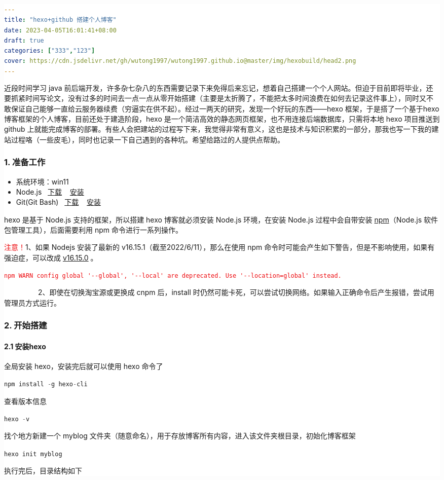 ```yaml
---
title: "hexo+github 搭建个人博客"
date: 2023-04-05T16:01:41+08:00
draft: true
categories: ["333","123"]
cover: https://cdn.jsdelivr.net/gh/wutong1997/wutong1997.github.io@master/img/hexobuild/head2.png
---
```

近段时间学习 java 前后端开发，许多杂七杂八的东西需要记录下来免得后来忘记，想着自己搭建一个个人网站。但迫于目前即将毕业，还要抓紧时间写论文，没有过多的时间去一点一点从零开始搭建（主要是太折腾了，不能把太多时间浪费在如何去记录这件事上），同时又不敢保证自己能够一直给云服务器续费（穷逼实在供不起）。经过一两天的研究，发现一个好玩的东西——hexo 框架，于是搭了一个基于hexo博客框架的个人博客，目前还处于建造阶段，hexo 是一个简洁高效的静态网页框架，也不用连接后端数据库，只需将本地 hexo 项目推送到 github 上就能完成博客的部署。有些人会把建站的过程写下来，我觉得非常有意义，这也是技术与知识积累的一部分，那我也写一下我的建站过程咯（一些皮毛），同时也记录一下自己遇到的各种坑。希望给路过的人提供点帮助。
### 1. 准备工作

- 系统环境：win11
- Node.js &nbsp;&nbsp;[下载](https://nodejs.org/en/)  &nbsp;&nbsp;&nbsp;[安装](https://blog.csdn.net/qq_46429858/article/details/123408183)
- Git(Git Bash) &nbsp;&nbsp;[下载](https://git-scm.com/)  &nbsp;&nbsp;&nbsp;[安装](https://www.likecs.com/show-188873.html)

hexo 是基于 Node.js 支持的框架，所以搭建 hexo 博客就必须安装 Node.js 环境，在安装 Node.js 过程中会自带安装 [npm](https://baike.baidu.com/item/NPM/23807941?fr=aladdin)（Node.js 软件包管理工具），后面需要利用 npm 命令进行一系列操作。

<font color='RedOrange'>注意！</font>1、如果 Nodejs 安装了最新的 v16.15.1（截至2022/6/11），那么在使用 npm 命令时可能会产生如下警告，但是不影响使用，如果有强迫症，可以改成 [v16.15.0](https://nodejs.org/dist/v16.15.0/) 。

<font color='RedOrange'>`npm WARN config global '--global', '--local' are deprecated. Use '--location=global' instead.`</font>

&nbsp;&nbsp;&nbsp;&nbsp;&nbsp;&nbsp;&nbsp;&nbsp;&nbsp;&nbsp;&nbsp;&nbsp;&nbsp;&nbsp;&nbsp;&nbsp;
2、即使在切换淘宝源或更换成 cnpm 后，install 时仍然可能卡死，可以尝试切换网络。如果输入正确命令后产生报错，尝试用管理员方式运行。

### 2. 开始搭建 

#### 2.1 安装hexo

全局安装 hexo，安装完后就可以使用 hexo 命令了

```go 
npm install -g hexo-cli
```

查看版本信息

```go
hexo -v
```

找个地方新建一个 myblog 文件夹（随意命名），用于存放博客所有内容，进入该文件夹根目录，初始化博客框架

```go
hexo init myblog
```

执行完后，目录结构如下
